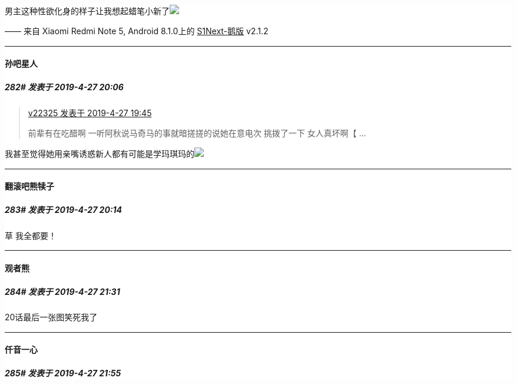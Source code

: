 


男主这种性欲化身的样子让我想起蜡笔小新了<img src="https://static.saraba1st.com/image/smiley/face2017/096.png" referrerpolicy="no-referrer">

—— 来自 Xiaomi Redmi Note 5, Android 8.1.0上的 [S1Next-鹅版](https://github.com/ykrank/S1-Next/releases) v2.1.2







-----

####  孙吧星人  
##### 282#       发表于 2019-4-27 20:06



<blockquote><a href="httphttps://bbs.saraba1st.com/2b/forum.php?mod=redirect&amp;goto=findpost&amp;pid=43481362&amp;ptid=1794543" target="_blank">v22325 发表于 2019-4-27 19:45</a>

前辈有在吃醋啊 一听阿秋说马奇马的事就暗搓搓的说她在意电次 挑拨了一下 女人真坏啊【 ...</blockquote>
我甚至觉得她用亲嘴诱惑新人都有可能是学玛琪玛的<img src="https://static.saraba1st.com/image/smiley/face2017/067.png" referrerpolicy="no-referrer">







-----

####  翻滚吧熊犊子  
##### 283#       发表于 2019-4-27 20:14




草 我全都要！







-----

####  观者熊  
##### 284#       发表于 2019-4-27 21:31




20话最后一张图笑死我了







-----

####  仟音一心  
##### 285#       发表于 2019-4-27 21:55
